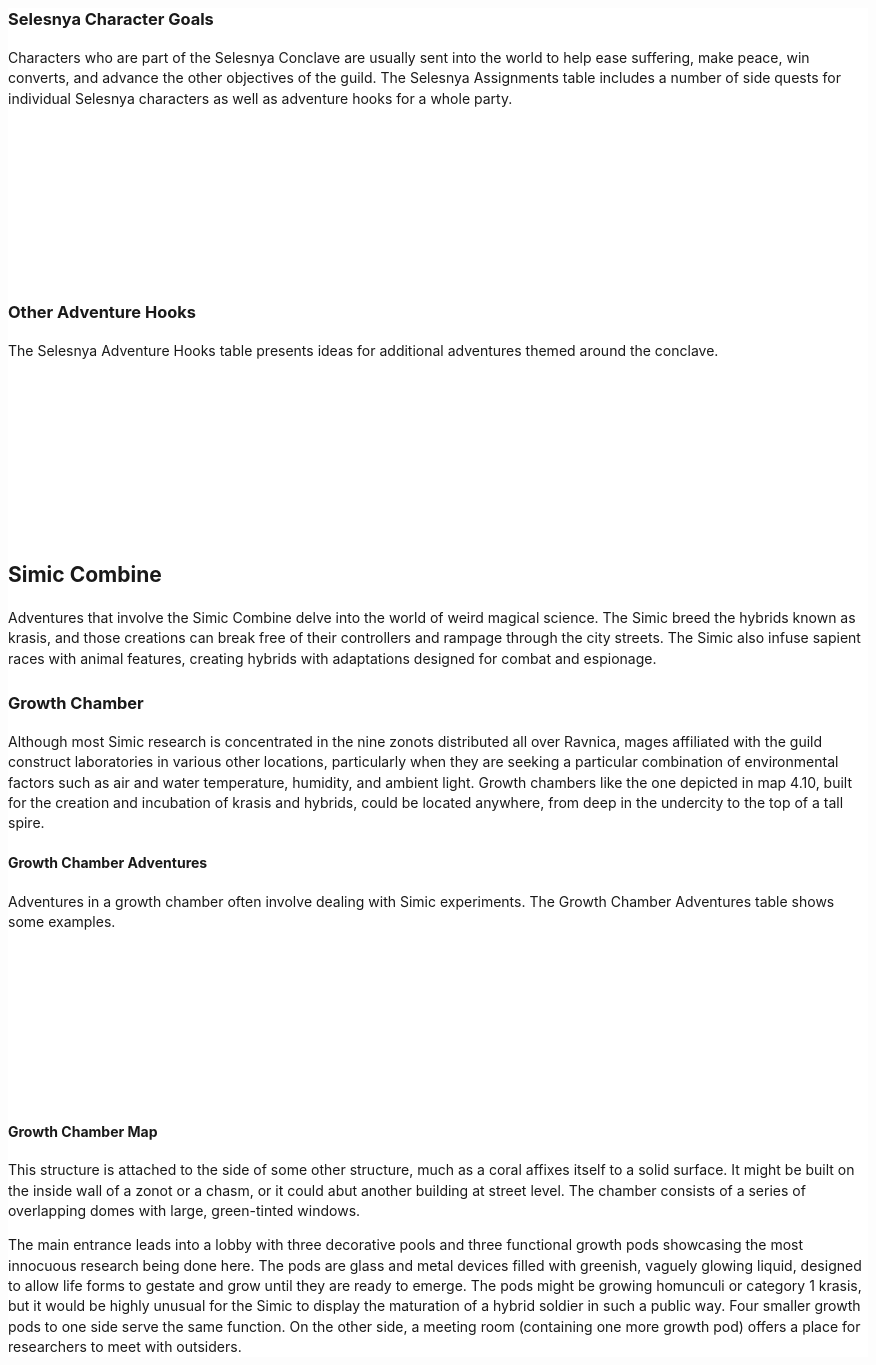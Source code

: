 ### Selesnya Character Goals

Characters who are part of the Selesnya Conclave are usually sent into the world to help ease suffering, make peace, win converts, and advance the other objectives of the guild. The Selesnya Assignments table includes a number of side quests for individual Selesnya characters as well as adventure hooks for a whole party.

![Selesnya Character Goals; Selesnya Assignments](3-Mechanics/CLI/tables/selesnya-character-goals-selesnya-assignments-ggr.md)

### Other Adventure Hooks

The Selesnya Adventure Hooks table presents ideas for additional adventures themed around the conclave.

![Other Adventure Hooks; Selesnya Adventure Hooks](3-Mechanics/CLI/tables/other-adventure-hooks-selesnya-adventure-hooks-ggr.md)

## Simic Combine

Adventures that involve the Simic Combine delve into the world of weird magical science. The Simic breed the hybrids known as krasis, and those creations can break free of their controllers and rampage through the city streets. The Simic also infuse sapient races with animal features, creating hybrids with adaptations designed for combat and espionage.

### Growth Chamber

Although most Simic research is concentrated in the nine zonots distributed all over Ravnica, mages affiliated with the guild construct laboratories in various other locations, particularly when they are seeking a particular combination of environmental factors such as air and water temperature, humidity, and ambient light. Growth chambers like the one depicted in map 4.10, built for the creation and incubation of krasis and hybrids, could be located anywhere, from deep in the undercity to the top of a tall spire.

#### Growth Chamber Adventures

Adventures in a growth chamber often involve dealing with Simic experiments. The Growth Chamber Adventures table shows some examples.

![Growth Chamber Adventures](3-Mechanics/CLI/tables/growth-chamber-adventures-ggr.md)

#### Growth Chamber Map

This structure is attached to the side of some other structure, much as a coral affixes itself to a solid surface. It might be built on the inside wall of a zonot or a chasm, or it could abut another building at street level. The chamber consists of a series of overlapping domes with large, green-tinted windows.

The main entrance leads into a lobby with three decorative pools and three functional growth pods showcasing the most innocuous research being done here. The pods are glass and metal devices filled with greenish, vaguely glowing liquid, designed to allow life forms to gestate and grow until they are ready to emerge. The pods might be growing homunculi or category 1 krasis, but it would be highly unusual for the Simic to display the maturation of a hybrid soldier in such a public way. Four smaller growth pods to one side serve the same function. On the other side, a meeting room (containing one more growth pod) offers a place for researchers to meet with outsiders.
